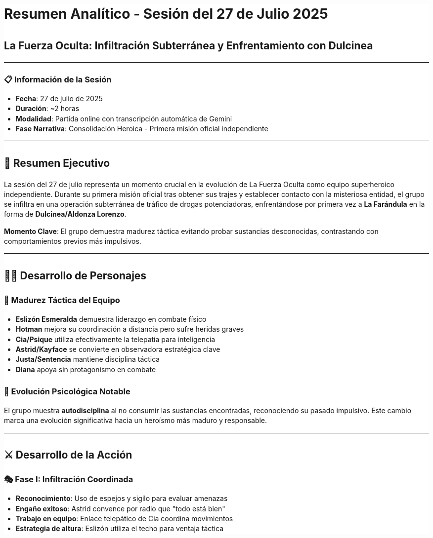 # Resumen Analítico - Sesión del 27 de Julio 2025
## La Fuerza Oculta: Infiltración Subterránea y Enfrentamiento con Dulcinea

---

### 📋 **Información de la Sesión**
- **Fecha**: 27 de julio de 2025
- **Duración**: ~2 horas
- **Modalidad**: Partida online con transcripción automática de Gemini
- **Fase Narrativa**: Consolidación Heroica - Primera misión oficial independiente

---

## 🎯 **Resumen Ejecutivo**

La sesión del 27 de julio representa un momento crucial en la evolución de La Fuerza Oculta como equipo superheroico independiente. Durante su primera misión oficial tras obtener sus trajes y establecer contacto con la misteriosa entidad, el grupo se infiltra en una operación subterránea de tráfico de drogas potenciadoras, enfrentándose por primera vez a **La Farándula** en la forma de **Dulcinea/Aldonza Lorenzo**.

**Momento Clave**: El grupo demuestra madurez táctica evitando probar sustancias desconocidas, contrastando con comportamientos previos más impulsivos.

---

## 🦸‍♂️ **Desarrollo de Personajes**

### **💪 Madurez Táctica del Equipo**
- **Eslizón Esmeralda** demuestra liderazgo en combate físico
- **Hotman** mejora su coordinación a distancia pero sufre heridas graves
- **Cia/Psique** utiliza efectivamente la telepatía para inteligencia
- **Astrid/Kayface** se convierte en observadora estratégica clave
- **Justa/Sentencia** mantiene disciplina táctica
- **Diana** apoya sin protagonismo en combate

### **🧠 Evolución Psicológica Notable**
El grupo muestra **autodisciplina** al no consumir las sustancias encontradas, reconociendo su pasado impulsivo. Este cambio marca una evolución significativa hacia un heroísmo más maduro y responsable.

---

## ⚔️ **Desarrollo de la Acción**

### **🎭 Fase I: Infiltración Coordinada**
- **Reconocimiento**: Uso de espejos y sigilo para evaluar amenazas
- **Engaño exitoso**: Astrid convence por radio que "todo está bien"
- **Trabajo en equipo**: Enlace telepático de Cia coordina movimientos
- **Estrategia de altura**: Eslizón utiliza el techo para ventaja táctica
